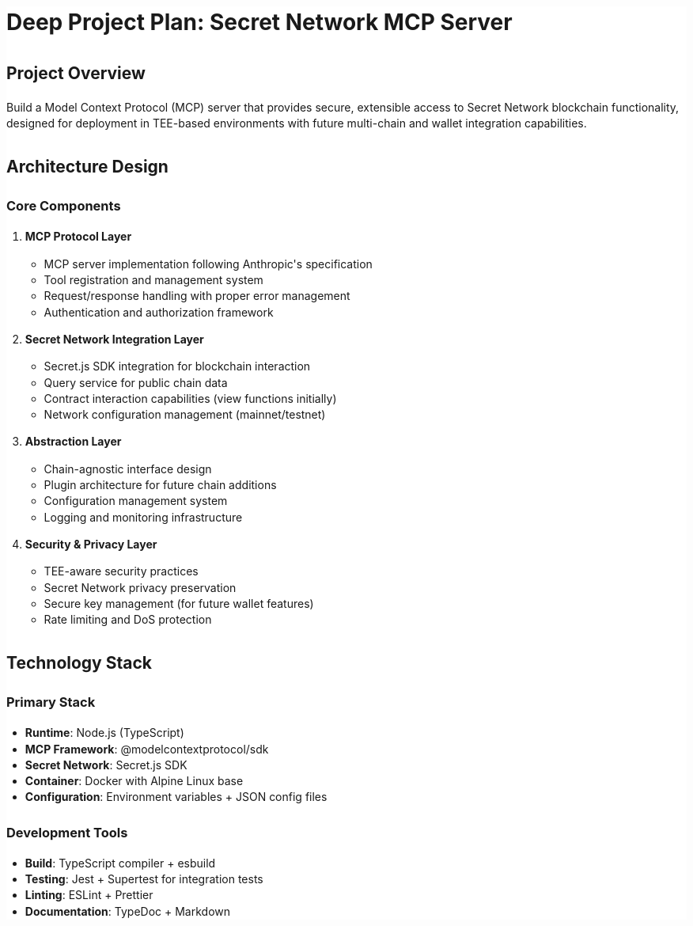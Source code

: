 # Deep Project Plan: Secret Network MCP Server

## Project Overview
Build a Model Context Protocol (MCP) server that provides secure, extensible access to Secret Network blockchain functionality, designed for deployment in TEE-based environments with future multi-chain and wallet integration capabilities.

## Architecture Design

### Core Components
1. **MCP Protocol Layer**
   - MCP server implementation following Anthropic's specification
   - Tool registration and management system
   - Request/response handling with proper error management
   - Authentication and authorization framework

2. **Secret Network Integration Layer**
   - Secret.js SDK integration for blockchain interaction
   - Query service for public chain data
   - Contract interaction capabilities (view functions initially)
   - Network configuration management (mainnet/testnet)

3. **Abstraction Layer**
   - Chain-agnostic interface design
   - Plugin architecture for future chain additions
   - Configuration management system
   - Logging and monitoring infrastructure

4. **Security & Privacy Layer**
   - TEE-aware security practices
   - Secret Network privacy preservation
   - Secure key management (for future wallet features)
   - Rate limiting and DoS protection

## Technology Stack

### Primary Stack
- **Runtime**: Node.js (TypeScript)
- **MCP Framework**: @modelcontextprotocol/sdk
- **Secret Network**: Secret.js SDK
- **Container**: Docker with Alpine Linux base
- **Configuration**: Environment variables + JSON config files

### Development Tools
- **Build**: TypeScript compiler + esbuild
- **Testing**: Jest + Supertest for integration tests
- **Linting**: ESLint + Prettier
- **Documentation**: TypeDoc + Markdown
